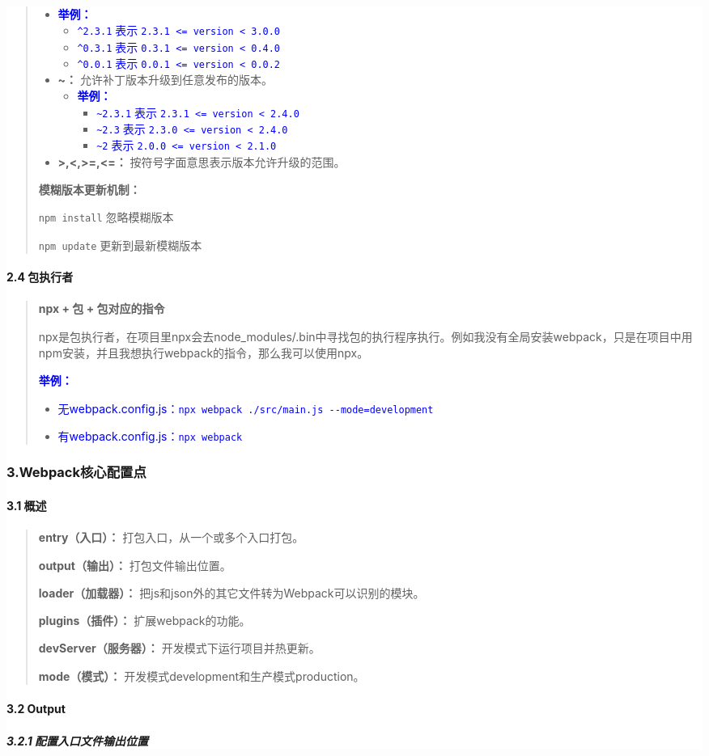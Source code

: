 >   * **<font color=blue>举例：</font>** 
>     * <font color=blue>```^2.3.1``` 表示 ```2.3.1 <= version < 3.0.0``` </font>
>     * <font color=blue>```^0.3.1``` 表示 ```0.3.1 <= version < 0.4.0```</font> 
>     * <font color=blue>```^0.0.1``` 表示 ```0.0.1 <= version < 0.0.2```</font>
> * **~：** 允许补丁版本升级到任意发布的版本。
>   * **<font color=blue>举例：</font>** 
>     * <font color=blue>```~2.3.1``` 表示 ```2.3.1 <= version < 2.4.0``` </font>
>     * <font color=blue>```~2.3``` 表示 ```2.3.0 <= version < 2.4.0```</font>  
>     * <font color=blue>```~2``` 表示 ```2.0.0 <= version < 2.1.0```</font>
> * **\>,<,>=,\<=：** 按符号字面意思表示版本允许升级的范围。
>
> **模糊版本更新机制：**
>
> ```npm install``` 忽略模糊版本
>
> ```npm update``` 更新到最新模糊版本

#### 2.4 包执行者

> **npx + 包 + 包对应的指令**
>
> npx是包执行者，在项目里npx会去node_modules/.bin中寻找包的执行程序执行。例如我没有全局安装webpack，只是在项目中用npm安装，并且我想执行webpack的指令，那么我可以使用npx。
>
> **<font color=blue>举例：</font>**
>
> * <font color=blue>无webpack.config.js：```npx webpack ./src/main.js --mode=development```</font>
>
> * <font color=blue>有webpack.config.js：```npx webpack```</font>



### 3.Webpack核心配置点

#### 3.1 概述

> **entry（入口）：** 打包入口，从一个或多个入口打包。
>
> **output（输出）：** 打包文件输出位置。
>
> **loader（加载器）：** 把js和json外的其它文件转为Webpack可以识别的模块。
>
> **plugins（插件）：** 扩展webpack的功能。
>
> **devServer（服务器）：** 开发模式下运行项目并热更新。
>
> **mode（模式）：** 开发模式development和生产模式production。



#### 3.2 Output

##### 3.2.1 配置入口文件输出位置
